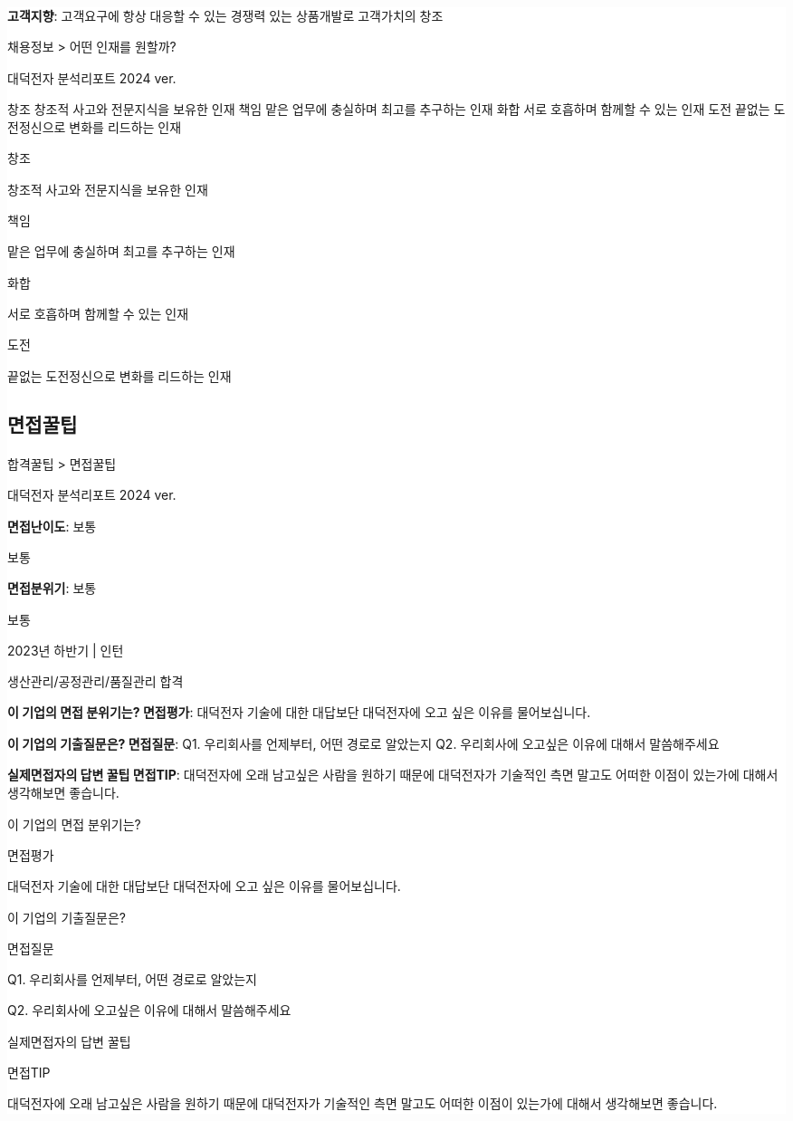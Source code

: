 **고객지향**: 고객요구에 항상 대응할 수 있는 경쟁력 있는 상품개발로 고객가치의 창조

채용정보 > 어떤 인재를 원할까?

대덕전자 분석리포트 2024 ver.

창조 창조적 사고와 전문지식을 보유한 인재
책임 맡은 업무에 충실하며 최고를 추구하는 인재
화합 서로 호흡하며 함께할 수 있는 인재
도전 끝없는 도전정신으로 변화를 리드하는 인재

창조

창조적 사고와 전문지식을 보유한 인재

책임

맡은 업무에 충실하며 최고를 추구하는 인재

화합

서로 호흡하며 함께할 수 있는 인재

도전

끝없는 도전정신으로 변화를 리드하는 인재

## 면접꿀팁

합격꿀팁 > 면접꿀팁

대덕전자 분석리포트 2024 ver.

**면접난이도**: 보통

보통

**면접분위기**: 보통

보통

2023년 하반기 | 인턴

생산관리/공정관리/품질관리 합격

**이 기업의 면접 분위기는? 면접평가**: 대덕전자 기술에 대한 대답보단 대덕전자에 오고 싶은 이유를 물어보십니다.

**이 기업의 기출질문은? 면접질문**: Q1. 우리회사를 언제부터, 어떤 경로로 알았는지  Q2. 우리회사에 오고싶은 이유에 대해서 말씀해주세요

**실제면접자의 답변 꿀팁 면접TIP**: 대덕전자에 오래 남고싶은 사람을 원하기 때문에 대덕전자가 기술적인 측면 말고도 어떠한 이점이 있는가에 대해서 생각해보면 좋습니다.

이 기업의 면접 분위기는?

면접평가

대덕전자 기술에 대한 대답보단 대덕전자에 오고 싶은 이유를 물어보십니다.

이 기업의 기출질문은?

면접질문

Q1. 우리회사를 언제부터, 어떤 경로로 알았는지

Q2. 우리회사에 오고싶은 이유에 대해서 말씀해주세요

실제면접자의 답변 꿀팁

면접TIP

대덕전자에 오래 남고싶은 사람을 원하기 때문에 대덕전자가 기술적인 측면 말고도 어떠한 이점이 있는가에 대해서 생각해보면 좋습니다.

